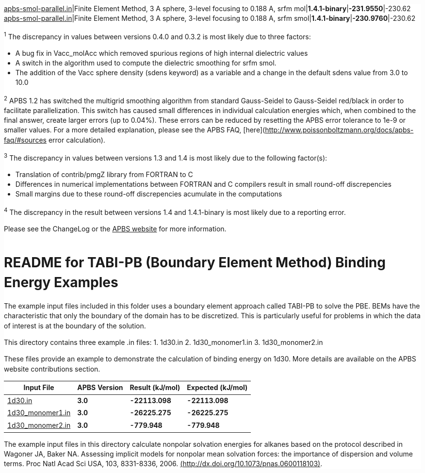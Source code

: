 [apbs-smol-parallel.in](apbs-mol-fem.in)|Finite Element Method, 3 A sphere, 3-level focusing to 0.188 A, srfm mol|**1.4.1-binary**|**-231.9550**|-230.62
[apbs-smol-parallel.in](apbs-smol-fem.in)|Finite Element Method, 3 A sphere, 3-level focusing to 0.188 A, srfm smol|**1.4.1-binary**|**-230.9760**|-230.62

<a name=1></a><sup>1</sup> The discrepancy in values between versions 0.4.0 and 0.3.2 is most likely due to three factors:

-   A bug fix in Vacc_molAcc which removed spurious regions of high internal dielectric values
-   A switch in the algorithm used to compute the dielectric smoothing for srfm smol.
-   The addition of the Vacc sphere density (sdens keyword) as a variable and a change in the default sdens value from 3.0 to 10.0

<a name=2></a><sup>2</sup> APBS 1.2 has switched the multigrid smoothing algorithm from standard Gauss-Seidel to Gauss-Seidel red/black in order to facilitate parallelization. This switch has caused small differences in individual calculation energies which, when combined to the final answer, create larger errors (up to 0.04%). These errors can be reduced by resetting the APBS error tolerance to 1e-9 or smaller values. For a more detailed explanation, please see the APBS FAQ, [here](http://www.poissonboltzmann.org/docs/apbs-faq/#sources error calculation).

<a name=3></a><sup>3</sup> The discrepancy in values between versions 1.3 and 1.4 is most likely due to the following factor(s):

-   Translation of contrib/pmgZ library from FORTRAN to C
-   Differences in numerical implementations between FORTRAN and C compilers result in small round-off discrepencies
-   Small margins due to these round-off discrepencies acumulate in the computations

<a name=4></a><sup>4</sup> The discrepancy in the result between versions 1.4 and 1.4.1-binary is most likely due to a reporting error.

Please see the ChangeLog or the [APBS website](http://www.poissonboltzmann.org/) for more information.


README for TABI-PB (Boundary Element Method) Binding Energy Examples
====================================================================

The example input files included in this folder uses a boundary element approach called
TABI-PB to solve the PBE. BEMs have the characteristic that only the boundary of the
domain has to be discretized. This is particularly useful for problems in which the data
of interest is at the boundary of the solution.

This directory contains three example .in files:
        1. 1d30.in
        2. 1d30_monomer1.in
        3. 1d30_monomer2.in

These files provide an example to demonstrate the calculation of binding energy on 1d30.
More details are available on the APBS website contributions section.

Input File| APBS Version| Result (kJ/mol)| Expected (kJ/mol)
---|---|---|---
[1d30.in](1d30.in)| **3.0**| **-22113.098**| **-22113.098**
[1d30_monomer1.in](1d30_monomer1.in)| **3.0**| **-26225.275**| **-26225.275**
[1d30_monomer2.in](1d30_monomer2.in)| **3.0**| **-779.948**| **-779.948**
The example input files in this directory calculate nonpolar solvation energies for alkanes based on the protocol described in Wagoner JA, Baker NA. Assessing implicit models for nonpolar mean solvation forces: the importance of dispersion and volume terms. Proc Natl Acad Sci USA, 103, 8331-8336, 2006. [(http://dx.doi.org/10.1073/pnas.0600118103)](http://dx.doi.org/10.1073/pnas.0600118103).
